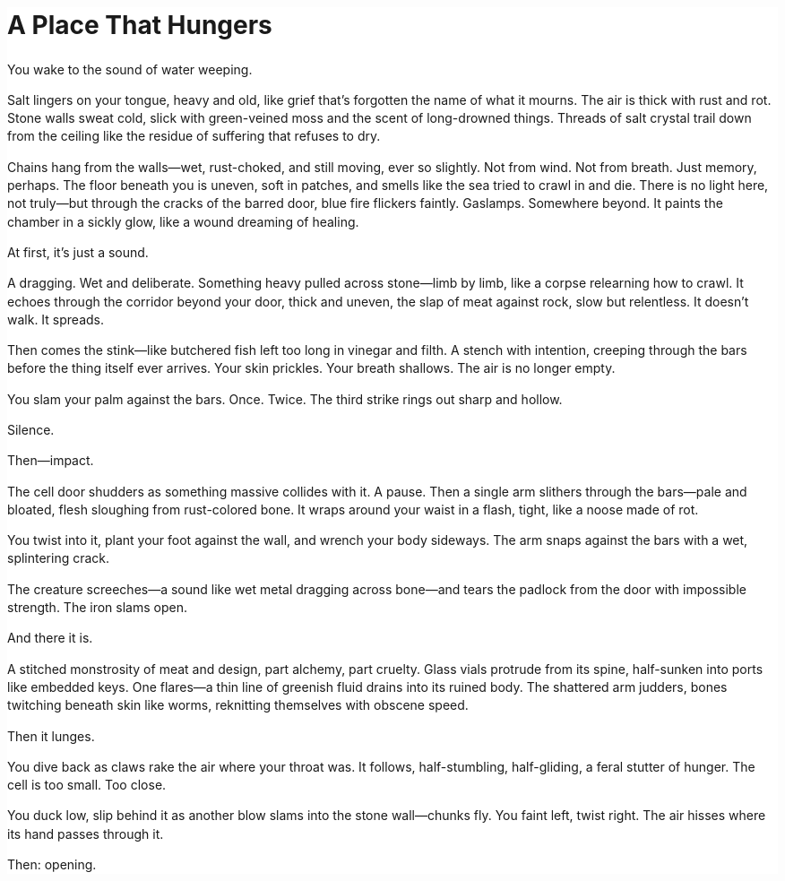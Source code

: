 # A Place That Hungers

You wake to the sound of water weeping.

Salt lingers on your tongue, heavy and old, like grief that’s forgotten the name of what it mourns. The air is thick with rust and rot. Stone walls sweat cold, slick with green-veined moss and the scent of long-drowned things. Threads of salt crystal trail down from the ceiling like the residue of suffering that refuses to dry.

Chains hang from the walls—wet, rust-choked, and still moving, ever so slightly. Not from wind. Not from breath. Just memory, perhaps. The floor beneath you is uneven, soft in patches, and smells like the sea tried to crawl in and die. There is no light here, not truly—but through the cracks of the barred door, blue fire flickers faintly. Gaslamps. Somewhere beyond. It paints the chamber in a sickly glow, like a wound dreaming of healing.

At first, it’s just a sound.

A dragging. Wet and deliberate. Something heavy pulled across stone—limb by limb, like a corpse relearning how to crawl. It echoes through the corridor beyond your door, thick and uneven, the slap of meat against rock, slow but relentless. It doesn’t walk. It spreads.

Then comes the stink—like butchered fish left too long in vinegar and filth. A stench with intention, creeping through the bars before the thing itself ever arrives. Your skin prickles. Your breath shallows. The air is no longer empty.

You slam your palm against the bars. Once. Twice. The third strike rings out sharp and hollow.

Silence.

Then—impact.

The cell door shudders as something massive collides with it. A pause. Then a single arm slithers through the bars—pale and bloated, flesh sloughing from rust-colored bone. It wraps around your waist in a flash, tight, like a noose made of rot.

You twist into it, plant your foot against the wall, and wrench your body sideways. The arm snaps against the bars with a wet, splintering crack.

The creature screeches—a sound like wet metal dragging across bone—and tears the padlock from the door with impossible strength. The iron slams open.

And there it is.

A stitched monstrosity of meat and design, part alchemy, part cruelty. Glass vials protrude from its spine, half-sunken into ports like embedded keys. One flares—a thin line of greenish fluid drains into its ruined body. The shattered arm judders, bones twitching beneath skin like worms, reknitting themselves with obscene speed.

Then it lunges.

You dive back as claws rake the air where your throat was. It follows, half-stumbling, half-gliding, a feral stutter of hunger. The cell is too small. Too close.

You duck low, slip behind it as another blow slams into the stone wall—chunks fly. You faint left, twist right. The air hisses where its hand passes through it.

Then: opening.
